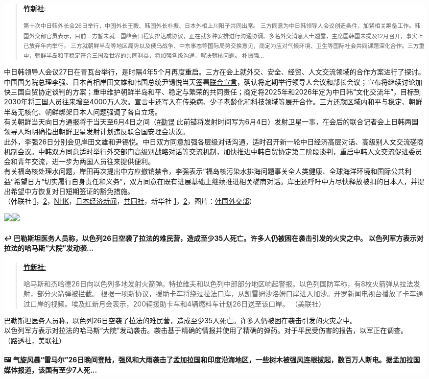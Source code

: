 <div class="rsshub-quote"><blockquote>                                    <p><a href="https://t.me/tnews365/28878"><b>竹新社</b>:</a></p>                                    <p><small>第十次中日韩外长会26日举行，中国外长王毅、韩国外长朴振、日本外相上川阳子共同出席。 三方同意为中日韩领导人会议创造条件，加紧相关筹备工作。韩国外交部官员表示，目前三方暂未就三国峰会日程安排达成协议，正在就多种安排进行沟通协调。多名外交消息人士透露，主席国韩国未提及12月召开，事实上已放弃年内举行。 三方就朝鲜半岛等地区局势以及俄乌战争、中东事态等国际局势交换意见，商定为应对气候环境、卫生等国际社会共同课题深化合作。三方重申，朝鲜半岛和平稳定符合三国及世界的共同利益，将加强各级沟通，解决朝核问题。 朴振强…</small></p>                                                                    </blockquote></div><p></p><div class="tgme_widget_message_text js-message_text" dir="auto">中日韩领导人会议27日在青瓦台举行，是时隔4年5个月再度重启。三方在会上就外交、安全、经贸、人文交流领域的合作方案进行了探讨。<br>中国国务院总理李强、日本首相岸田文雄和韩国总统尹锡悦当天签署<a href="https://www.mofa.go.kr/www/brd/m_26779/view.do?seq=546" target="_blank" rel="noopener" onclick="return confirm('Open this link?\n\n'+this.href);">联合宣言</a>，确认将定期举行领导人会议和部长会议；宣布将继续讨论加快三国自贸协定谈判的方案；重申维护朝鲜半岛和平、稳定与繁荣的共同责任；商定将2025年和2026年定为中日韩“文化交流年”，目标到2030年将三国人员往来增至4000万人次。宣言中还写入在传染病、少子老龄化和科技领域等展开合作。三方还就区域内和平与稳定、朝鲜半岛无核化、朝鲜绑架日本人问题强调了各自立场。<br>有关朝鲜当天向日方通报将于当天至6月4日之间（<a href="https://t.me/tnews365/30510?q=%23%E5%8B%98%E8%AF%AF">#勘误</a> 此前错将发射时间写为6月4日）发射卫星一事，在会后的联合记者会上日韩两国领导人均明确指出朝鲜卫星发射计划违反联合国安理会决议。<br>此外，李强26日分别会见岸田文雄和尹锡悦。中日双方同意加强各层级对话沟通，适时召开新一轮中日经济高层对话、高级别人文交流磋商机制会议。中韩双方同意适时举行外交部门高级别战略对话等交流机制，加快推进中韩自贸协定第二阶段谈判，重启中韩人文交流促进委员会和青年交流，进一步为两国人员往来提供便利。<br>有关福岛核处理水问题，岸田再次提出中方应撤销禁令，李强表示“福岛核污染水排海问题事关全人类健康、全球海洋环境和国际公共利益”希望日方“切实履行自身责任和义务”，双方同意在既有进展基础上继续推进相关磋商对话。岸田还呼吁中方尽快释放被扣的日本人，并提出希望中方恢复对日短期签证的豁免措施。<br>（韩联社 <a href="https://cn.yna.co.kr/view/ACK20240527004500881" target="_blank" rel="noopener" onclick="return confirm('Open this link?\n\n'+this.href);">1</a>，<a href="https://cn.yna.co.kr/view/ACK20240527002200881" target="_blank" rel="noopener" onclick="return confirm('Open this link?\n\n'+this.href);">2</a>，<a href="https://www3.nhk.or.jp/news/html/20240527/k10014461781000.html" target="_blank" rel="noopener" onclick="return confirm('Open this link?\n\n'+this.href);">NHK</a>，<a href="https://cn.nikkei.com/politicsaeconomy/politicsasociety/55704-2024-05-27-09-47-44.html" target="_blank" rel="noopener" onclick="return confirm('Open this link?\n\n'+this.href);">日本经济新闻</a>，<a href="https://china.kyodonews.net/news/2024/05/6bc1f733a0ea-fta.html" target="_blank" rel="noopener" onclick="return confirm('Open this link?\n\n'+this.href);">共同社</a>，新华社 <a href="http://www.news.cn/politics/leaders/20240526/0d263c25b9744f96b516298f146f6eb3/c.html" target="_blank" rel="noopener" onclick="return confirm('Open this link?\n\n'+this.href);">1</a>，<a href="http://www.news.cn/politics/leaders/20240526/b872fd3d3ce24882b1d5ab51198284bd/c.html" target="_blank" rel="noopener" onclick="return confirm('Open this link?\n\n'+this.href);">2</a>，图片：<a href="https://www.mofa.go.kr/www/brd/m_26779/view.do?seq=547" target="_blank" rel="noopener" onclick="return confirm('Open this link?\n\n'+this.href);">韩国外交部</a>）</div><p></p><img src="https://cdn5.cdn-telegram.org/file/jkHrAks02HTmPr5TT_47zfGce_oDS4unfS5dkSgB9Uwo2Wmqqi3HRsD8sT-5qRYQQQvhk0dzZny7L1twINoDhgDCeS16agE_L1nWD-sYvOsSSFIyy6TnrUpnv1MHXEjU4VlxlST873bDCqKKOrTsbKzlYwrbH3btr32ABF9Z2NGMCQoMFuBHNXFuBEI1KsU41qWwQXpdeKRMh7nA845Ex5_2NIxzYa1wPYJQpq16wyRjtWmZ26NzTIUrlyBw4Aeu0oSiGqV_k7ioi8vO5n7bRSZcvsBInqQcOa30fS40sTpTD4912Ki9JYcam4P768U_IEIAwYhyQJTihyFvk7VrDw.jpg" referrerpolicy="no-referrer"><img src="https://cdn5.cdn-telegram.org/file/c6r1-BHk0Z4Ya0Lm1M3tDs0RTv0VofudZylL0ccdaYKADY9ZQMmC1sV0BJ8dw2s6Nz764FPSyDziM5IaEkZjy2AQKr2Wo5GStMt9HsvUP2xdLqmOiZcsc5xokKxuZlpHIsMuj9tos1xsKwxhN4l6o9qIMUjn5FtCNaN2N5mImjpNfCnTMypwqLYw_4ciz4bdlDBgUlcZ_w8EVS4xRTE_1gocUIbPJnKVYenMHk9xA_CFoMsa8MpH6DBWws_rD8y_onGQ-LrJiUrYbcKN_WG32j1xuiqY_5rRPY0v7odtqLS81Gulkd5oSs1-lixhfB5IbWP0byZ7DHl1_Svh0AJO7A.jpg" referrerpolicy="no-referrer">

#### ↩️ 巴勒斯坦医务人员称，以色列26日空袭了拉法的难民营，造成至少35人死亡。许多人仍被困在袭击引发的火灾之中。 以色列军方表示对拉法的哈马斯“大院”发动袭...
<div class="rsshub-quote"><blockquote>                                    <p><a href="https://t.me/tnews365/30502"><b>竹新社</b>:</a></p>                                                                        <p>哈马斯和杰哈德26日向以色列多地发射火箭弹。特拉维夫和以色列中部部分地区响起警报。以色列国防军称，有8枚火箭弹从拉法发射，部分火箭弹被拦截。 根据一项新协议，援助卡车将绕过拉法口岸，从凯雷姆沙洛姆口岸进入加沙。开罗新闻电视台播放了卡车通过口岸的视频。埃及红新月会表示，200辆援助卡车和4辆燃料车计划26日送至该口岸。 （美联社）</p>                                </blockquote></div><p>巴勒斯坦医务人员称，以色列26日空袭了拉法的难民营，造成至少35人死亡。许多人仍被困在袭击引发的火灾之中。<br>以色列军方表示对拉法的哈马斯“大院”发动袭击。袭击基于精确的情报并使用了精确的弹药。对于平民受伤害的报告，以军正在调查。<br>（<a href="https://www.reuters.com/world/middle-east/more-aid-trucks-expected-roll-into-gaza-2024-05-26/" target="_blank" rel="noopener" onclick="return confirm('Open this link?\n\n'+this.href);">路透社</a>，<a href="https://apnews.com/article/israel-palestinians-hamas-war-news-05-26-2024-eb25eb70d2c7b9e6bcd0497060eccbca" target="_blank" rel="noopener" onclick="return confirm('Open this link?\n\n'+this.href);">美联社</a>）</p>

#### 🖼 气旋风暴“雷马尔”26日晚间登陆，强风和大雨袭击了孟加拉国和印度沿海地区，一些树木被强风连根拔起，数百万人断电。据孟加拉国媒体报道，该国有至少7人死...